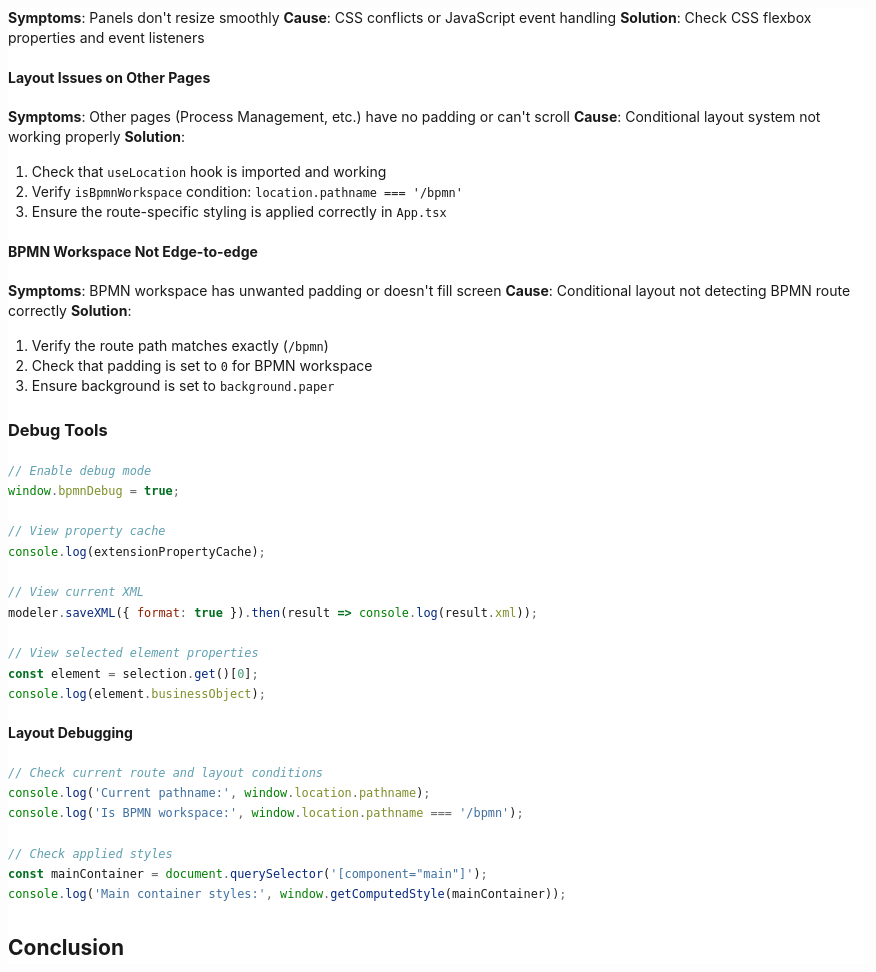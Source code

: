 **Symptoms**: Panels don't resize smoothly
**Cause**: CSS conflicts or JavaScript event handling
**Solution**: Check CSS flexbox properties and event listeners

#### Layout Issues on Other Pages

**Symptoms**: Other pages (Process Management, etc.) have no padding or can't scroll
**Cause**: Conditional layout system not working properly
**Solution**: 
1. Check that `useLocation` hook is imported and working
2. Verify `isBpmnWorkspace` condition: `location.pathname === '/bpmn'`
3. Ensure the route-specific styling is applied correctly in `App.tsx`

#### BPMN Workspace Not Edge-to-edge

**Symptoms**: BPMN workspace has unwanted padding or doesn't fill screen
**Cause**: Conditional layout not detecting BPMN route correctly
**Solution**: 
1. Verify the route path matches exactly (`/bpmn`)
2. Check that padding is set to `0` for BPMN workspace
3. Ensure background is set to `background.paper`

### Debug Tools

```javascript
// Enable debug mode
window.bpmnDebug = true;

// View property cache
console.log(extensionPropertyCache);

// View current XML
modeler.saveXML({ format: true }).then(result => console.log(result.xml));

// View selected element properties
const element = selection.get()[0];
console.log(element.businessObject);
```

#### Layout Debugging

```javascript
// Check current route and layout conditions
console.log('Current pathname:', window.location.pathname);
console.log('Is BPMN workspace:', window.location.pathname === '/bpmn');

// Check applied styles
const mainContainer = document.querySelector('[component="main"]');
console.log('Main container styles:', window.getComputedStyle(mainContainer));
```

## Conclusion
